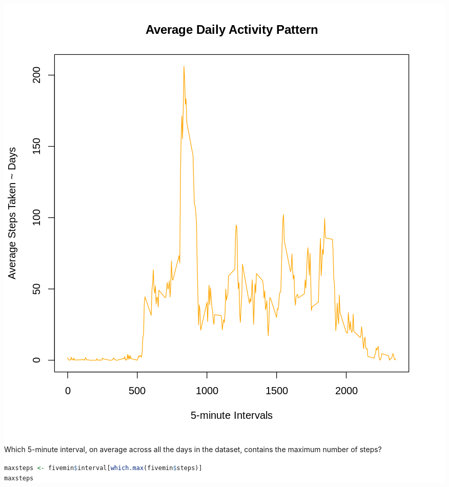 ![png](output_13_0.png)
    


Which 5-minute interval, on average across all the days in the dataset, contains the maximum number of steps?


```R
maxsteps <- fivemin$interval[which.max(fivemin$steps)]
maxsteps
```

